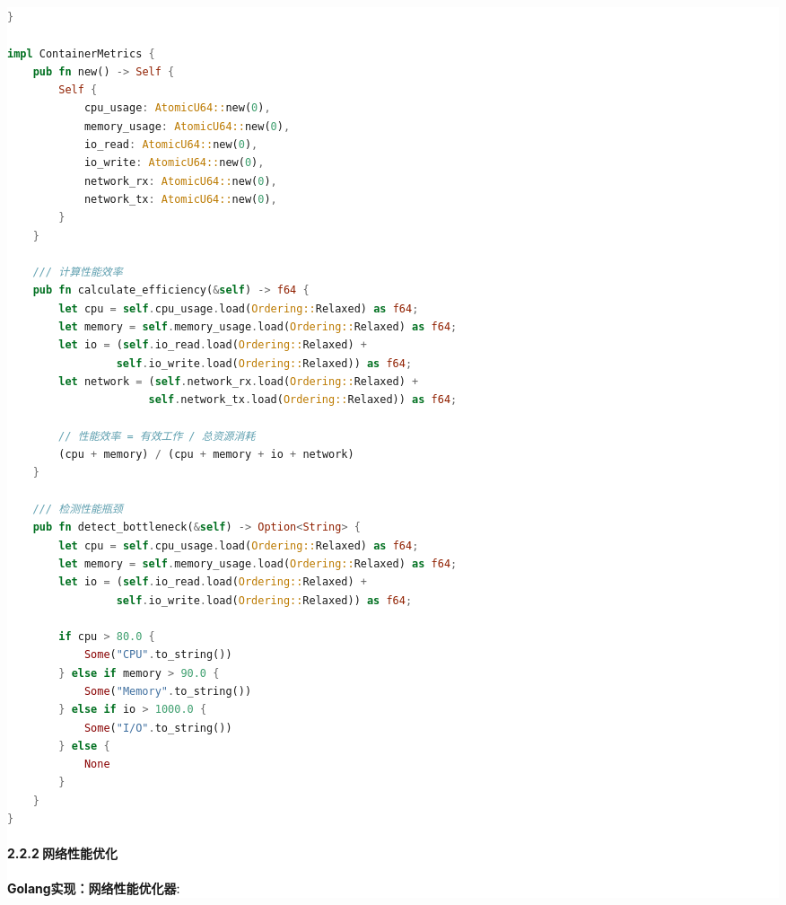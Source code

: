 ```rust
}

impl ContainerMetrics {
    pub fn new() -> Self {
        Self {
            cpu_usage: AtomicU64::new(0),
            memory_usage: AtomicU64::new(0),
            io_read: AtomicU64::new(0),
            io_write: AtomicU64::new(0),
            network_rx: AtomicU64::new(0),
            network_tx: AtomicU64::new(0),
        }
    }

    /// 计算性能效率
    pub fn calculate_efficiency(&self) -> f64 {
        let cpu = self.cpu_usage.load(Ordering::Relaxed) as f64;
        let memory = self.memory_usage.load(Ordering::Relaxed) as f64;
        let io = (self.io_read.load(Ordering::Relaxed) + 
                 self.io_write.load(Ordering::Relaxed)) as f64;
        let network = (self.network_rx.load(Ordering::Relaxed) + 
                      self.network_tx.load(Ordering::Relaxed)) as f64;
        
        // 性能效率 = 有效工作 / 总资源消耗
        (cpu + memory) / (cpu + memory + io + network)
    }

    /// 检测性能瓶颈
    pub fn detect_bottleneck(&self) -> Option<String> {
        let cpu = self.cpu_usage.load(Ordering::Relaxed) as f64;
        let memory = self.memory_usage.load(Ordering::Relaxed) as f64;
        let io = (self.io_read.load(Ordering::Relaxed) + 
                 self.io_write.load(Ordering::Relaxed)) as f64;
        
        if cpu > 80.0 {
            Some("CPU".to_string())
        } else if memory > 90.0 {
            Some("Memory".to_string())
        } else if io > 1000.0 {
            Some("I/O".to_string())
        } else {
            None
        }
    }
}
```

#### 2.2.2 网络性能优化

**Golang实现：网络性能优化器**:
